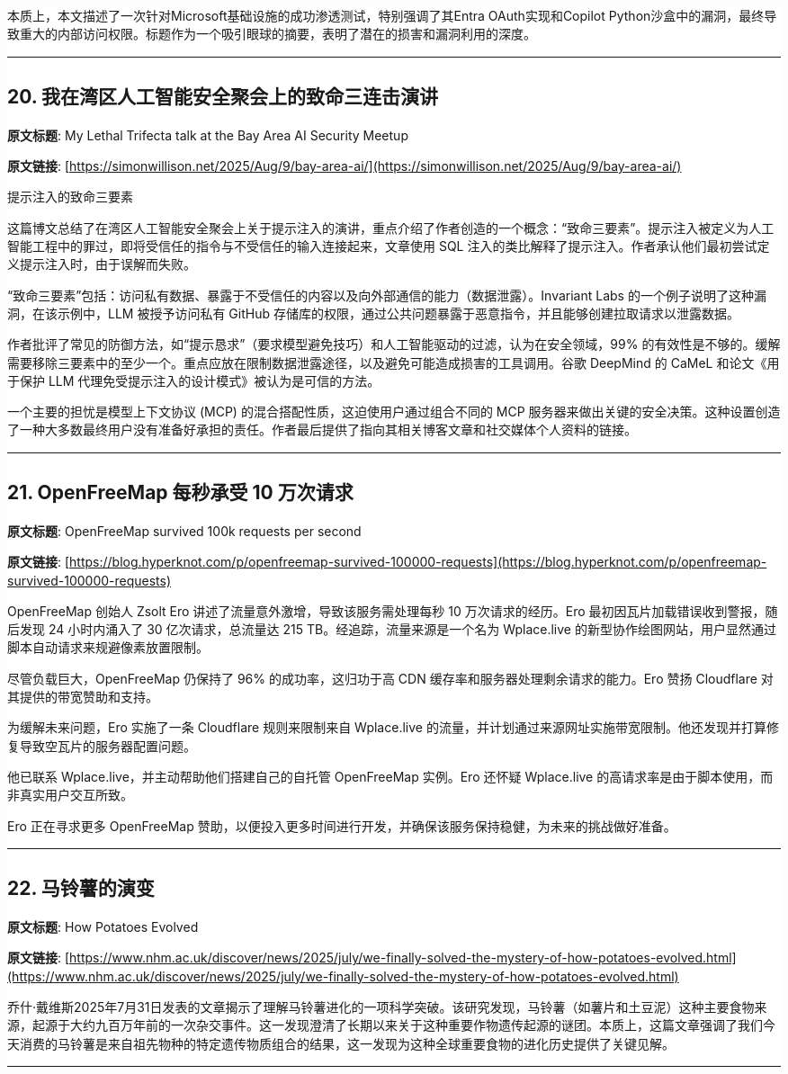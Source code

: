 本质上，本文描述了一次针对Microsoft基础设施的成功渗透测试，特别强调了其Entra OAuth实现和Copilot Python沙盒中的漏洞，最终导致重大的内部访问权限。标题作为一个吸引眼球的摘要，表明了潜在的损害和漏洞利用的深度。

---

## 20. 我在湾区人工智能安全聚会上的致命三连击演讲

**原文标题**: My Lethal Trifecta talk at the Bay Area AI Security Meetup

**原文链接**: [https://simonwillison.net/2025/Aug/9/bay-area-ai/](https://simonwillison.net/2025/Aug/9/bay-area-ai/)

提示注入的致命三要素

这篇博文总结了在湾区人工智能安全聚会上关于提示注入的演讲，重点介绍了作者创造的一个概念：“致命三要素”。提示注入被定义为人工智能工程中的罪过，即将受信任的指令与不受信任的输入连接起来，文章使用 SQL 注入的类比解释了提示注入。作者承认他们最初尝试定义提示注入时，由于误解而失败。

“致命三要素”包括：访问私有数据、暴露于不受信任的内容以及向外部通信的能力（数据泄露）。Invariant Labs 的一个例子说明了这种漏洞，在该示例中，LLM 被授予访问私有 GitHub 存储库的权限，通过公共问题暴露于恶意指令，并且能够创建拉取请求以泄露数据。

作者批评了常见的防御方法，如“提示恳求”（要求模型避免技巧）和人工智能驱动的过滤，认为在安全领域，99% 的有效性是不够的。缓解需要移除三要素中的至少一个。重点应放在限制数据泄露途径，以及避免可能造成损害的工具调用。谷歌 DeepMind 的 CaMeL 和论文《用于保护 LLM 代理免受提示注入的设计模式》被认为是可信的方法。

一个主要的担忧是模型上下文协议 (MCP) 的混合搭配性质，这迫使用户通过组合不同的 MCP 服务器来做出关键的安全决策。这种设置创造了一种大多数最终用户没有准备好承担的责任。作者最后提供了指向其相关博客文章和社交媒体个人资料的链接。

---

## 21. OpenFreeMap 每秒承受 10 万次请求

**原文标题**: OpenFreeMap survived 100k requests per second

**原文链接**: [https://blog.hyperknot.com/p/openfreemap-survived-100000-requests](https://blog.hyperknot.com/p/openfreemap-survived-100000-requests)

OpenFreeMap 创始人 Zsolt Ero 讲述了流量意外激增，导致该服务需处理每秒 10 万次请求的经历。Ero 最初因瓦片加载错误收到警报，随后发现 24 小时内涌入了 30 亿次请求，总流量达 215 TB。经追踪，流量来源是一个名为 Wplace.live 的新型协作绘图网站，用户显然通过脚本自动请求来规避像素放置限制。

尽管负载巨大，OpenFreeMap 仍保持了 96% 的成功率，这归功于高 CDN 缓存率和服务器处理剩余请求的能力。Ero 赞扬 Cloudflare 对其提供的带宽赞助和支持。

为缓解未来问题，Ero 实施了一条 Cloudflare 规则来限制来自 Wplace.live 的流量，并计划通过来源网址实施带宽限制。他还发现并打算修复导致空瓦片的服务器配置问题。

他已联系 Wplace.live，并主动帮助他们搭建自己的自托管 OpenFreeMap 实例。Ero 还怀疑 Wplace.live 的高请求率是由于脚本使用，而非真实用户交互所致。

Ero 正在寻求更多 OpenFreeMap 赞助，以便投入更多时间进行开发，并确保该服务保持稳健，为未来的挑战做好准备。

---

## 22. 马铃薯的演变

**原文标题**: How Potatoes Evolved

**原文链接**: [https://www.nhm.ac.uk/discover/news/2025/july/we-finally-solved-the-mystery-of-how-potatoes-evolved.html](https://www.nhm.ac.uk/discover/news/2025/july/we-finally-solved-the-mystery-of-how-potatoes-evolved.html)

乔什·戴维斯2025年7月31日发表的文章揭示了理解马铃薯进化的一项科学突破。该研究发现，马铃薯（如薯片和土豆泥）这种主要食物来源，起源于大约九百万年前的一次杂交事件。这一发现澄清了长期以来关于这种重要作物遗传起源的谜团。本质上，这篇文章强调了我们今天消费的马铃薯是来自祖先物种的特定遗传物质组合的结果，这一发现为这种全球重要食物的进化历史提供了关键见解。

---